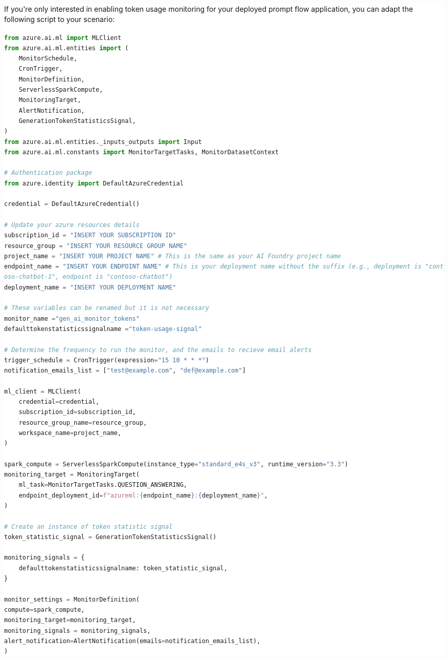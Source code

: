 If you're only interested in enabling token usage monitoring for your deployed prompt flow application, you can adapt the following script to your scenario: 

```python
from azure.ai.ml import MLClient
from azure.ai.ml.entities import (
    MonitorSchedule,
    CronTrigger,
    MonitorDefinition,
    ServerlessSparkCompute,
    MonitoringTarget,
    AlertNotification,
    GenerationTokenStatisticsSignal,
)
from azure.ai.ml.entities._inputs_outputs import Input
from azure.ai.ml.constants import MonitorTargetTasks, MonitorDatasetContext

# Authentication package
from azure.identity import DefaultAzureCredential

credential = DefaultAzureCredential()

# Update your azure resources details
subscription_id = "INSERT YOUR SUBSCRIPTION ID"
resource_group = "INSERT YOUR RESOURCE GROUP NAME"
project_name = "INSERT YOUR PROJECT NAME" # This is the same as your AI Foundry project name
endpoint_name = "INSERT YOUR ENDPOINT NAME" # This is your deployment name without the suffix (e.g., deployment is "contoso-chatbot-1", endpoint is "contoso-chatbot")
deployment_name = "INSERT YOUR DEPLOYMENT NAME"

# These variables can be renamed but it is not necessary
monitor_name ="gen_ai_monitor_tokens" 
defaulttokenstatisticssignalname ="token-usage-signal" 

# Determine the frequency to run the monitor, and the emails to recieve email alerts
trigger_schedule = CronTrigger(expression="15 10 * * *")
notification_emails_list = ["test@example.com", "def@example.com"]

ml_client = MLClient(
    credential=credential,
    subscription_id=subscription_id,
    resource_group_name=resource_group,
    workspace_name=project_name,
)

spark_compute = ServerlessSparkCompute(instance_type="standard_e4s_v3", runtime_version="3.3")
monitoring_target = MonitoringTarget(
    ml_task=MonitorTargetTasks.QUESTION_ANSWERING,
    endpoint_deployment_id=f"azureml:{endpoint_name}:{deployment_name}",
)

# Create an instance of token statistic signal
token_statistic_signal = GenerationTokenStatisticsSignal()

monitoring_signals = {
    defaulttokenstatisticssignalname: token_statistic_signal,
}

monitor_settings = MonitorDefinition(
compute=spark_compute,
monitoring_target=monitoring_target,
monitoring_signals = monitoring_signals,
alert_notification=AlertNotification(emails=notification_emails_list),
)
```